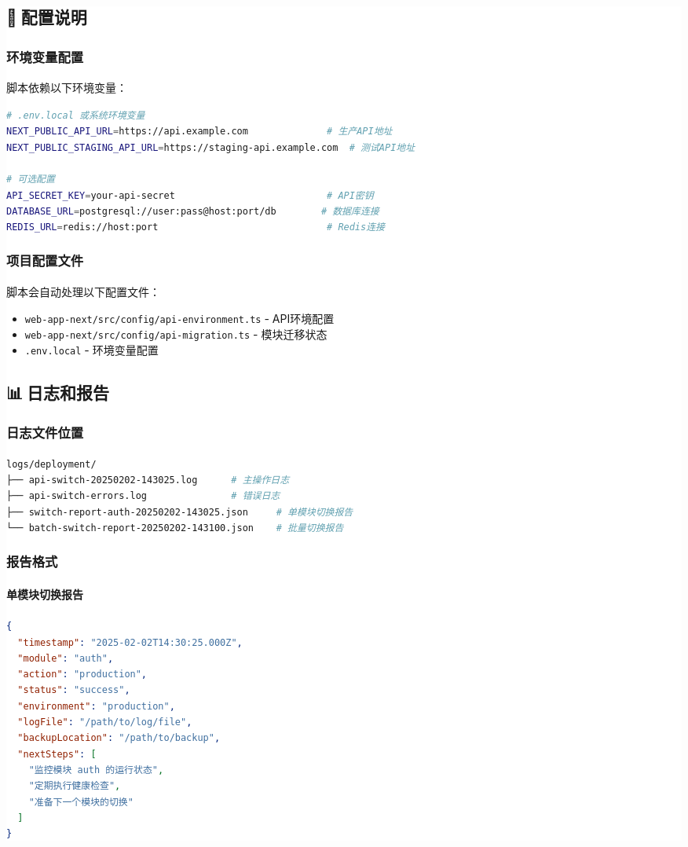 ## 🔧 配置说明

### 环境变量配置
脚本依赖以下环境变量：

```bash
# .env.local 或系统环境变量
NEXT_PUBLIC_API_URL=https://api.example.com              # 生产API地址
NEXT_PUBLIC_STAGING_API_URL=https://staging-api.example.com  # 测试API地址

# 可选配置
API_SECRET_KEY=your-api-secret                           # API密钥
DATABASE_URL=postgresql://user:pass@host:port/db        # 数据库连接
REDIS_URL=redis://host:port                              # Redis连接
```

### 项目配置文件
脚本会自动处理以下配置文件：

- `web-app-next/src/config/api-environment.ts` - API环境配置
- `web-app-next/src/config/api-migration.ts` - 模块迁移状态
- `.env.local` - 环境变量配置

## 📊 日志和报告

### 日志文件位置
```bash
logs/deployment/
├── api-switch-20250202-143025.log      # 主操作日志
├── api-switch-errors.log               # 错误日志
├── switch-report-auth-20250202-143025.json     # 单模块切换报告
└── batch-switch-report-20250202-143100.json    # 批量切换报告
```

### 报告格式
#### 单模块切换报告
```json
{
  "timestamp": "2025-02-02T14:30:25.000Z",
  "module": "auth",
  "action": "production",
  "status": "success",
  "environment": "production",
  "logFile": "/path/to/log/file",
  "backupLocation": "/path/to/backup",
  "nextSteps": [
    "监控模块 auth 的运行状态",
    "定期执行健康检查",
    "准备下一个模块的切换"
  ]
}
```
